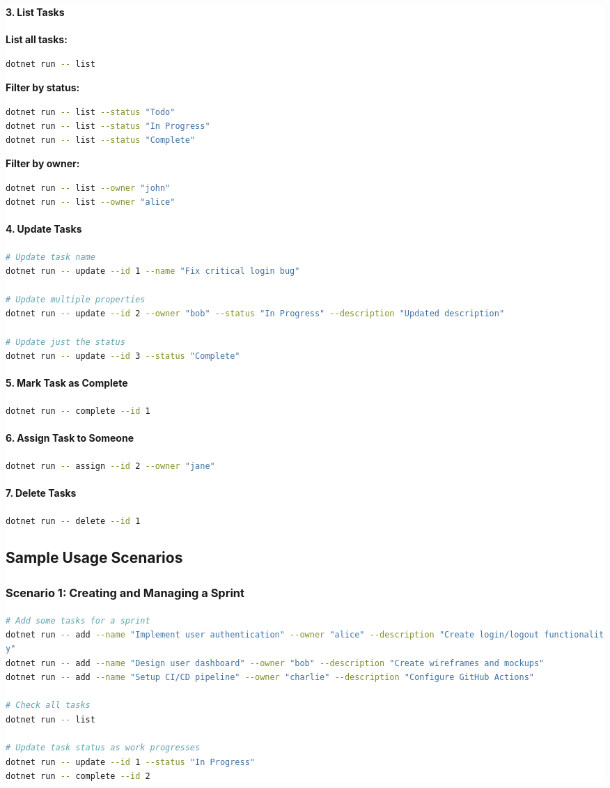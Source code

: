 #### 3. List Tasks

**List all tasks:**
```bash
dotnet run -- list
```

**Filter by status:**
```bash
dotnet run -- list --status "Todo"
dotnet run -- list --status "In Progress"
dotnet run -- list --status "Complete"
```

**Filter by owner:**
```bash
dotnet run -- list --owner "john"
dotnet run -- list --owner "alice"
```

#### 4. Update Tasks
```bash
# Update task name
dotnet run -- update --id 1 --name "Fix critical login bug"

# Update multiple properties
dotnet run -- update --id 2 --owner "bob" --status "In Progress" --description "Updated description"

# Update just the status
dotnet run -- update --id 3 --status "Complete"
```

#### 5. Mark Task as Complete
```bash
dotnet run -- complete --id 1
```

#### 6. Assign Task to Someone
```bash
dotnet run -- assign --id 2 --owner "jane"
```

#### 7. Delete Tasks
```bash
dotnet run -- delete --id 1
```

## Sample Usage Scenarios

### Scenario 1: Creating and Managing a Sprint
```bash
# Add some tasks for a sprint
dotnet run -- add --name "Implement user authentication" --owner "alice" --description "Create login/logout functionality"
dotnet run -- add --name "Design user dashboard" --owner "bob" --description "Create wireframes and mockups"
dotnet run -- add --name "Setup CI/CD pipeline" --owner "charlie" --description "Configure GitHub Actions"

# Check all tasks
dotnet run -- list

# Update task status as work progresses
dotnet run -- update --id 1 --status "In Progress"
dotnet run -- complete --id 2

```